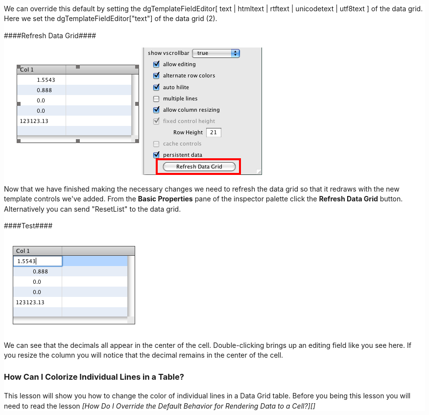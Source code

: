We can override this default by setting the dgTemplateFieldEditor[ text
| htmltext | rtftext | unicodetext | utf8text ] of the data grid. Here
we set the dgTemplateFieldEditor["text"] of the data grid (2).

####Refresh Data Grid####

![](images/media_1240457946816_display.png)

Now that we have finished making the necessary changes we need to
refresh the data grid so that it redraws with the new template controls
we've added. From the **Basic Properties** pane of the inspector palette
click the **Refresh Data Grid** button. Alternatively you can send
"ResetList" to the data grid.

####Test####

![](images/media_1240458424026_display.png)

We can see that the decimals all appear in the center of the cell.
Double-clicking brings up an editing field like you see here. If you
resize the column you will notice that the decimal remains in the center
of the cell.

### How Can I Colorize Individual Lines in a Table? ###
 
This lesson will show you how to change the color of individual lines in
a Data Grid table. Before you being this lesson you will need to read
the lesson *[How Do I Override the Default Behavior for Rendering Data
to a Cell?][]*

